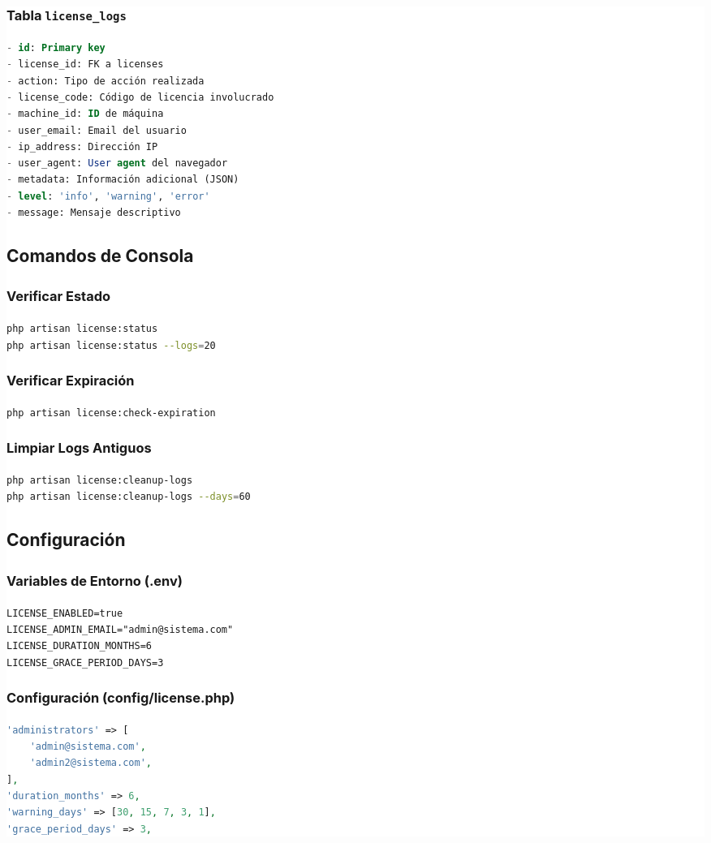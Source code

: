 ### Tabla `license_logs`
```sql
- id: Primary key
- license_id: FK a licenses
- action: Tipo de acción realizada
- license_code: Código de licencia involucrado
- machine_id: ID de máquina
- user_email: Email del usuario
- ip_address: Dirección IP
- user_agent: User agent del navegador
- metadata: Información adicional (JSON)
- level: 'info', 'warning', 'error'
- message: Mensaje descriptivo
```

## Comandos de Consola

### Verificar Estado
```bash
php artisan license:status
php artisan license:status --logs=20
```

### Verificar Expiración
```bash
php artisan license:check-expiration
```

### Limpiar Logs Antiguos
```bash
php artisan license:cleanup-logs
php artisan license:cleanup-logs --days=60
```

## Configuración

### Variables de Entorno (.env)
```env
LICENSE_ENABLED=true
LICENSE_ADMIN_EMAIL="admin@sistema.com"
LICENSE_DURATION_MONTHS=6
LICENSE_GRACE_PERIOD_DAYS=3
```

### Configuración (config/license.php)
```php
'administrators' => [
    'admin@sistema.com',
    'admin2@sistema.com',
],
'duration_months' => 6,
'warning_days' => [30, 15, 7, 3, 1],
'grace_period_days' => 3,
```
